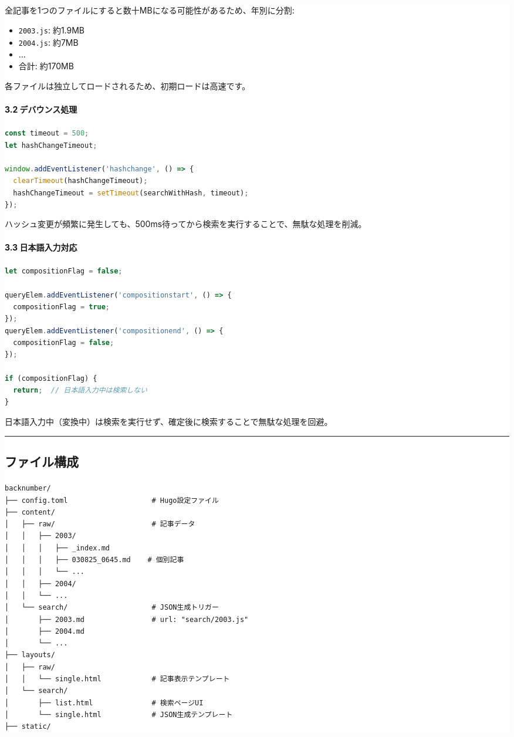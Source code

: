 全記事を1つのファイルにすると数十MBになる可能性があるため、年別に分割:
- `2003.js`: 約1.9MB
- `2004.js`: 約7MB
- ...
- 合計: 約170MB

各ファイルは独立してロードされるため、初期ロードは高速です。

#### 3.2 デバウンス処理

```javascript
const timeout = 500;
let hashChangeTimeout;

window.addEventListener('hashchange', () => {
  clearTimeout(hashChangeTimeout);
  hashChangeTimeout = setTimeout(searchWithHash, timeout);
});
```

ハッシュ変更が頻繁に発生しても、500ms待ってから検索を実行することで、無駄な処理を削減。

#### 3.3 日本語入力対応

```javascript
let compositionFlag = false;

queryElem.addEventListener('compositionstart', () => {
  compositionFlag = true;
});
queryElem.addEventListener('compositionend', () => {
  compositionFlag = false;
});

if (compositionFlag) {
  return;  // 日本語入力中は検索しない
}
```

日本語入力中（変換中）は検索を実行せず、確定後に検索することで無駄な処理を回避。

---

## ファイル構成

```
backnumber/
├── config.toml                    # Hugo設定ファイル
├── content/
│   ├── raw/                       # 記事データ
│   │   ├── 2003/
│   │   │   ├── _index.md
│   │   │   ├── 030825_0645.md    # 個別記事
│   │   │   └── ...
│   │   ├── 2004/
│   │   └── ...
│   └── search/                    # JSON生成トリガー
│       ├── 2003.md                # url: "search/2003.js"
│       ├── 2004.md
│       └── ...
├── layouts/
│   ├── raw/
│   │   └── single.html            # 記事表示テンプレート
│   └── search/
│       ├── list.html              # 検索ページUI
│       └── single.html            # JSON生成テンプレート
├── static/
```